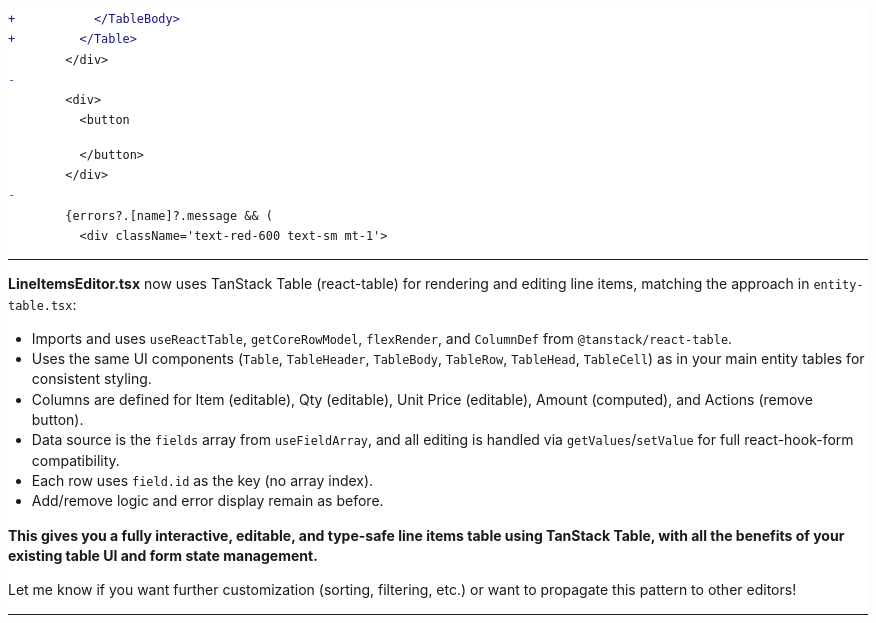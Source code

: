 ```diff
+           </TableBody>
+         </Table>
        </div>
- 
        <div>
          <button
```

```diff
          </button>
        </div>
- 
        {errors?.[name]?.message && (
          <div className='text-red-600 text-sm mt-1'>
```

---

**LineItemsEditor.tsx** now uses TanStack Table (react-table) for rendering and editing line items, matching the approach in `entity-table.tsx`:

- Imports and uses `useReactTable`, `getCoreRowModel`, `flexRender`, and `ColumnDef` from `@tanstack/react-table`.
- Uses the same UI components (`Table`, `TableHeader`, `TableBody`, `TableRow`, `TableHead`, `TableCell`) as in your main entity tables for consistent styling.
- Columns are defined for Item (editable), Qty (editable), Unit Price (editable), Amount (computed), and Actions (remove button).
- Data source is the `fields` array from `useFieldArray`, and all editing is handled via `getValues`/`setValue` for full react-hook-form compatibility.
- Each row uses `field.id` as the key (no array index).
- Add/remove logic and error display remain as before.

**This gives you a fully interactive, editable, and type-safe line items table using TanStack Table, with all the benefits of your existing table UI and form state management.**

Let me know if you want further customization (sorting, filtering, etc.) or want to propagate this pattern to other editors!

---

